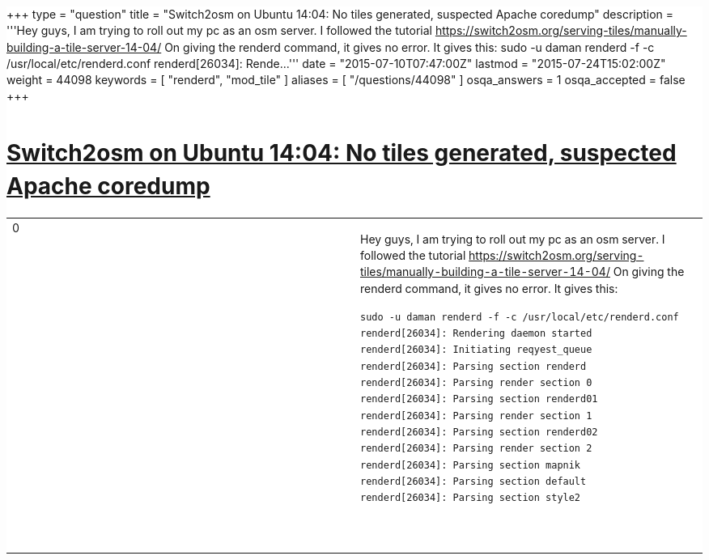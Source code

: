 +++
type = "question"
title = "Switch2osm on Ubuntu 14:04: No tiles generated, suspected Apache coredump"
description = '''Hey guys, I am trying to roll out my pc as an osm server. I followed the tutorial https://switch2osm.org/serving-tiles/manually-building-a-tile-server-14-04/ On giving the renderd command, it gives no error. It gives this: sudo -u daman renderd -f -c /usr/local/etc/renderd.conf renderd[26034]: Rende...'''
date = "2015-07-10T07:47:00Z"
lastmod = "2015-07-24T15:02:00Z"
weight = 44098
keywords = [ "renderd", "mod_tile" ]
aliases = [ "/questions/44098" ]
osqa_answers = 1
osqa_accepted = false
+++

<div class="headNormal">

# [Switch2osm on Ubuntu 14:04: No tiles generated, suspected Apache coredump](/questions/44098/switch2osm-on-ubuntu-1404-no-tiles-generated-suspected-apache-coredump)

</div>

<div id="main-body">

<div id="askform">

<table id="question-table" style="width:100%;">
<colgroup>
<col style="width: 50%" />
<col style="width: 50%" />
</colgroup>
<tbody>
<tr>
<td style="width: 30px; vertical-align: top"><div class="vote-buttons">
<span id="post-44098-upvote" class="ajax-command post-vote up" rel="nofollow" title="I like this post (click again to cancel)"> </span>
<div id="post-44098-score" class="post-score" title="current number of votes">
0
</div>
<span id="post-44098-downvote" class="ajax-command post-vote down" rel="nofollow" title="I dont like this post (click again to cancel)"> </span> <span id="favorite-mark" class="ajax-command favorite-mark" rel="nofollow" title="mark/unmark this question as favorite (click again to cancel)"> </span>
<div id="favorite-count" class="favorite-count">
&#10;</div>
</div></td>
<td><div id="item-right">
<div class="question-body">
<p>Hey guys, I am trying to roll out my pc as an osm server. I followed the tutorial <a href="https://switch2osm.org/serving-tiles/manually-building-a-tile-server-14-04/">https://switch2osm.org/serving-tiles/manually-building-a-tile-server-14-04/</a> On giving the renderd command, it gives no error. It gives this:</p>
<pre><code>sudo -u daman renderd -f -c /usr/local/etc/renderd.conf
renderd[26034]: Rendering daemon started
renderd[26034]: Initiating reqyest_queue
renderd[26034]: Parsing section renderd
renderd[26034]: Parsing render section 0
renderd[26034]: Parsing section renderd01
renderd[26034]: Parsing render section 1
renderd[26034]: Parsing section renderd02
renderd[26034]: Parsing render section 2
renderd[26034]: Parsing section mapnik
renderd[26034]: Parsing section default
renderd[26034]: Parsing section style2